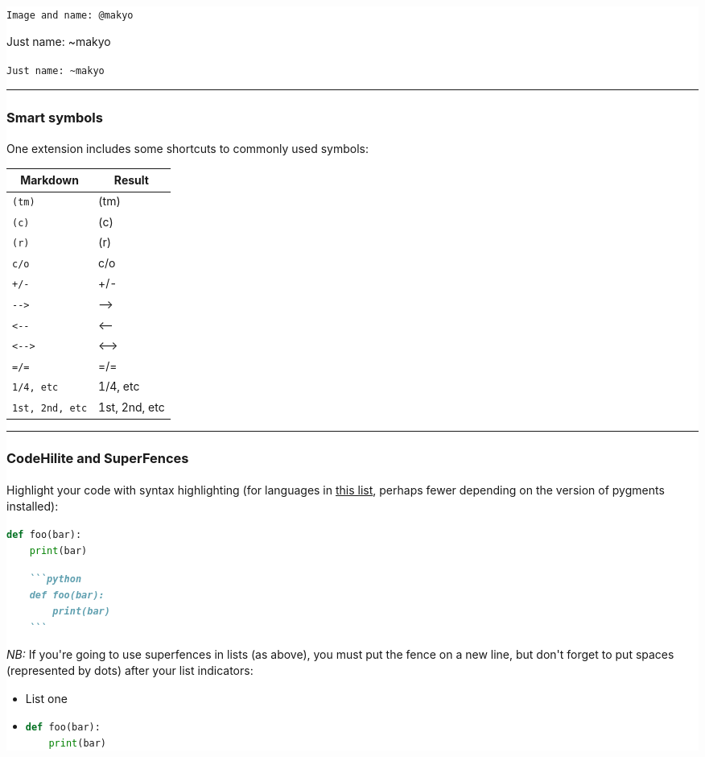 ```
Image and name: @makyo
```

Just name: ~makyo

```
Just name: ~makyo
```

---

### Smart symbols

One extension includes some shortcuts to commonly used symbols:

Markdown | Result
---|---
`(tm)` | (tm)
`(c)` | (c)
`(r)` | (r)
`c/o` | c/o
`+/-` | +/-
`-->` | -->
`<--` | <--
`<-->` | <-->
`=/=` | =/=
`1/4, etc` | 1/4, etc
`1st, 2nd, etc` | 1st, 2nd, etc

---

### CodeHilite and SuperFences

Highlight your code with syntax highlighting (for languages in [this list](http://pygments.org/languages/), perhaps fewer depending on the version of pygments installed):

```python
def foo(bar):
    print(bar)
```

```markdown
    ```python
    def foo(bar):
        print(bar)
    ```
```

*NB:* If you're going to use superfences in lists (as above), you must put the fence on a new line, but don't forget to put spaces (represented by dots) after your list indicators:

* List one
*  
  ```python
  def foo(bar):
      print(bar)
  ```
